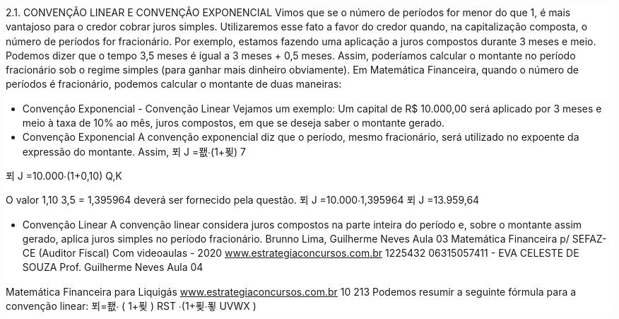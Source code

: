 
2.1. CONVENÇÃO LINEAR E CONVENÇÃO EXPONENCIAL Vimos que se o número de períodos for menor do que 1, é mais vantajoso para o credor cobrar juros simples.
Utilizaremos esse fato a favor do credor quando, na capitalização composta, o número de períodos for fracionário.
Por  exemplo,  estamos  fazendo  uma  aplicação  a  juros  compostos  durante  3  meses  e  meio.
Podemos dizer que o tempo 3,5 meses é igual a 3 meses + 0,5 meses. Assim, poderíamos calcular o montante no período fracionário sob o regime simples (para ganhar mais dinheiro obviamente).
Em  Matemática  Financeira,  quando  o  número  de  períodos  é  fracionário,  podemos  calcular  o montante de duas maneiras:
- Convenção Exponencial - Convenção Linear
Vejamos um exemplo:
Um  capital  de  R$  10.000,00  será  aplicado  por  3  meses  e  meio  à  taxa  de  10%  ao  mês,  juros compostos, em que se deseja saber o montante gerado.
- Convenção Exponencial A  convenção  exponencial  diz  que  o  período,  mesmo  fracionário,  será  utilizado  no  expoente  da expressão do montante.
Assim,
푀
J
=퐶∙(1+푖)
7


푀
J
=10.000∙(1+0,10)
Q,K

O valor 1,10
3,5
= 1,395964 deverá ser fornecido pela questão.
푀
J
=10.000∙1,395964
푀
J
=13.959,64
- Convenção Linear
A convenção linear considera juros compostos na parte inteira do período e, sobre o montante assim gerado, aplica juros simples no período fracionário.
Brunno Lima, Guilherme Neves Aula 03
Matemática Financeira p/ SEFAZ-CE (Auditor Fiscal) Com videoaulas - 2020 www.estrategiaconcursos.com.br 1225432
06315057411 - EVA CELESTE DE SOUZA 
Prof. Guilherme Neves Aula 04




Matemática Financeira para Liquigás www.estrategiaconcursos.com.br 10
213
Podemos resumir a seguinte fórmula para a convenção linear:
푀=퐶∙
(
1+푖
)
RST
∙(1+푖∙푛
UVWX
)
